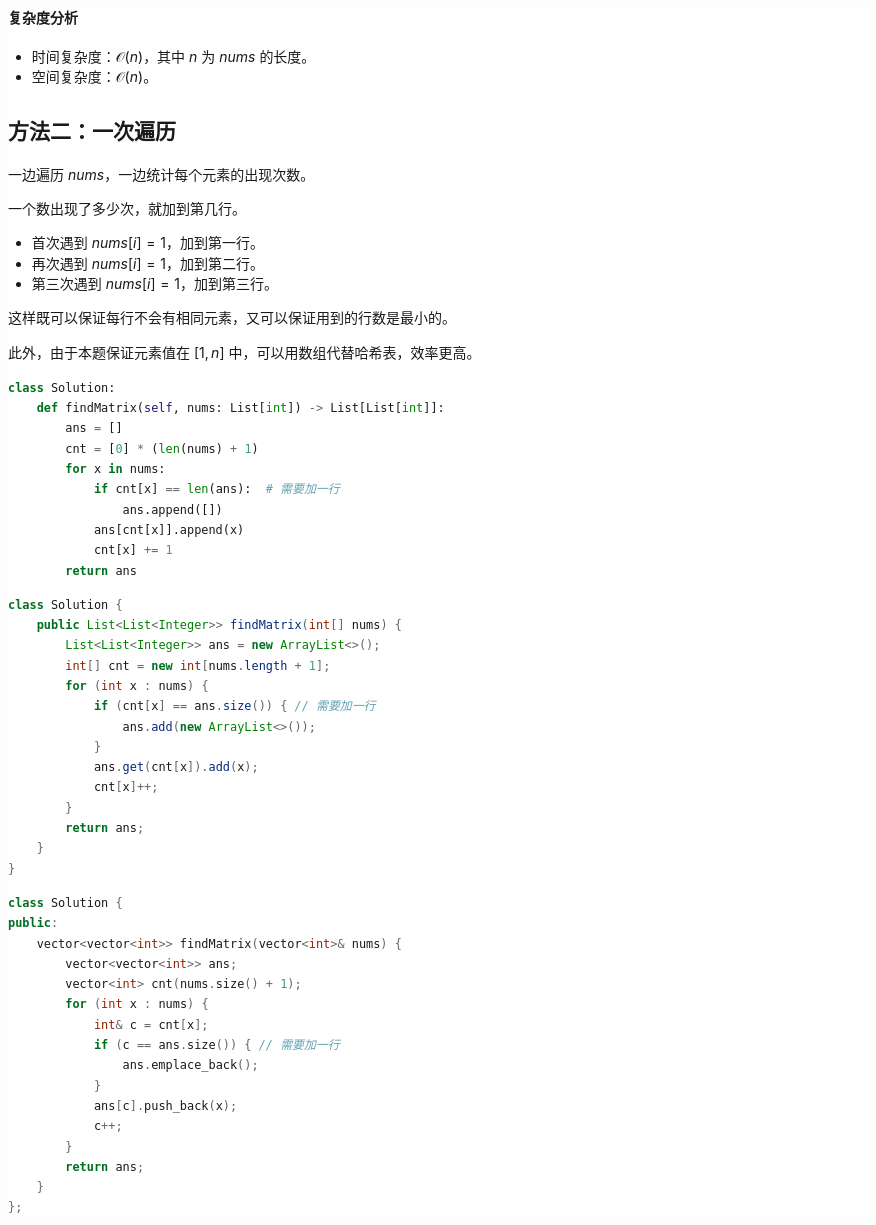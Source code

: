 #### 复杂度分析

- 时间复杂度：$\mathcal{O}(n)$，其中 $n$ 为 $\textit{nums}$ 的长度。
- 空间复杂度：$\mathcal{O}(n)$。

## 方法二：一次遍历

一边遍历 $\textit{nums}$，一边统计每个元素的出现次数。

一个数出现了多少次，就加到第几行。

- 首次遇到 $\textit{nums}[i]=1$，加到第一行。
- 再次遇到 $\textit{nums}[i]=1$，加到第二行。
- 第三次遇到 $\textit{nums}[i]=1$，加到第三行。

这样既可以保证每行不会有相同元素，又可以保证用到的行数是最小的。

此外，由于本题保证元素值在 $[1,n]$ 中，可以用数组代替哈希表，效率更高。

```py [sol-Python3]
class Solution:
    def findMatrix(self, nums: List[int]) -> List[List[int]]:
        ans = []
        cnt = [0] * (len(nums) + 1)
        for x in nums:
            if cnt[x] == len(ans):  # 需要加一行
                ans.append([])
            ans[cnt[x]].append(x)
            cnt[x] += 1
        return ans
```

```java [sol-Java]
class Solution {
    public List<List<Integer>> findMatrix(int[] nums) {
        List<List<Integer>> ans = new ArrayList<>();
        int[] cnt = new int[nums.length + 1];
        for (int x : nums) {
            if (cnt[x] == ans.size()) { // 需要加一行
                ans.add(new ArrayList<>());
            }
            ans.get(cnt[x]).add(x);
            cnt[x]++;
        }
        return ans;
    }
}
```

```cpp [sol-C++]
class Solution {
public:
    vector<vector<int>> findMatrix(vector<int>& nums) {
        vector<vector<int>> ans;
        vector<int> cnt(nums.size() + 1);
        for (int x : nums) {
            int& c = cnt[x];
            if (c == ans.size()) { // 需要加一行
                ans.emplace_back();
            }
            ans[c].push_back(x);
            c++;
        }
        return ans;
    }
};
```
